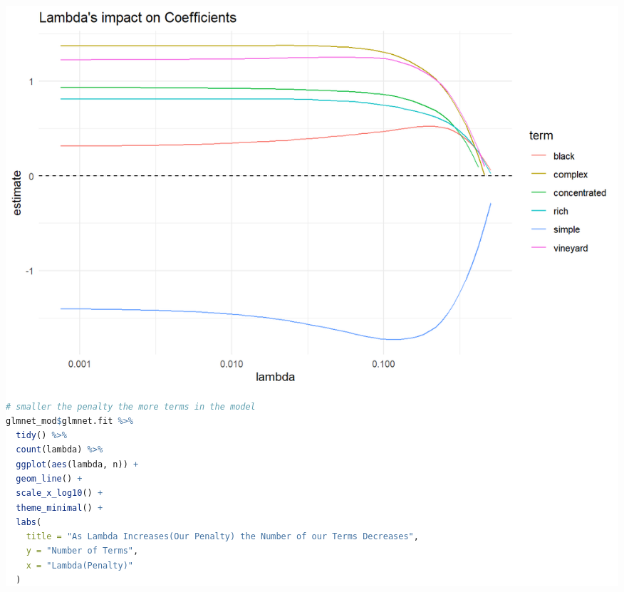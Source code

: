 
<img src="README_files/figure-gfm/unnamed-chunk-11-1.png" style="display: block; margin: auto;" />

``` r
# smaller the penalty the more terms in the model
glmnet_mod$glmnet.fit %>%
  tidy() %>%
  count(lambda) %>%
  ggplot(aes(lambda, n)) +
  geom_line() +
  scale_x_log10() +
  theme_minimal() + 
  labs(
    title = "As Lambda Increases(Our Penalty) the Number of our Terms Decreases",
    y = "Number of Terms",
    x = "Lambda(Penalty)"
  )
```
